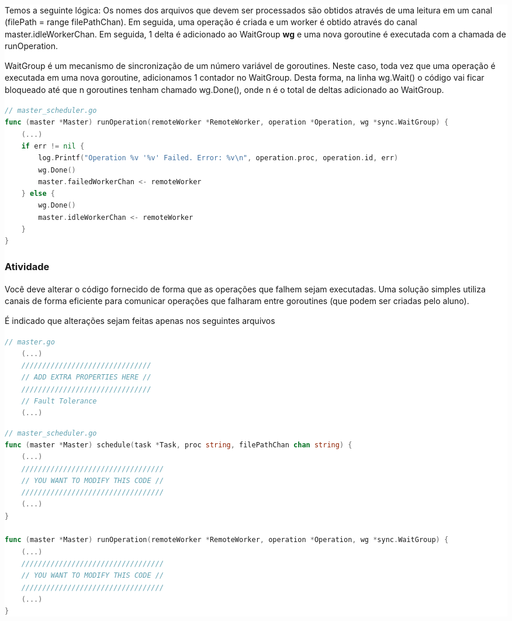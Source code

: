 Temos a seguinte lógica:
Os nomes dos arquivos que devem ser processados são obtidos através de uma leitura em um canal (filePath = range filePathChan). Em seguida, uma operação é criada e um worker é obtido através do canal master.idleWorkerChan. Em seguida, 1 delta é adicionado ao WaitGroup **wg** e uma nova goroutine é executada com a chamada de runOperation.

WaitGroup é um mecanismo de sincronização de um número variável de goroutines. Neste caso, toda vez que uma operação é executada em uma nova goroutine, adicionamos 1 contador no WaitGroup. Desta forma, na linha wg.Wait() o código vai ficar bloqueado até que n goroutines tenham chamado wg.Done(), onde n é o total de deltas adicionado ao WaitGroup.

```go
// master_scheduler.go
func (master *Master) runOperation(remoteWorker *RemoteWorker, operation *Operation, wg *sync.WaitGroup) {
    (...)
    if err != nil {
        log.Printf("Operation %v '%v' Failed. Error: %v\n", operation.proc, operation.id, err)
        wg.Done()
        master.failedWorkerChan <- remoteWorker
    } else {
        wg.Done()
        master.idleWorkerChan <- remoteWorker
    }
}
```

### Atividade

Você deve alterar o código fornecido de forma que as operações que falhem sejam executadas. Uma solução simples utiliza canais de forma eficiente para comunicar operações que falharam entre goroutines (que podem ser criadas pelo aluno).

É indicado que alterações sejam feitas apenas nos seguintes arquivos

```go
// master.go
    (...)
    ///////////////////////////////
    // ADD EXTRA PROPERTIES HERE //
    ///////////////////////////////
    // Fault Tolerance
    (...)
```

```go
// master_scheduler.go
func (master *Master) schedule(task *Task, proc string, filePathChan chan string) {
    (...)
    //////////////////////////////////
    // YOU WANT TO MODIFY THIS CODE //
    //////////////////////////////////
    (...)
}

func (master *Master) runOperation(remoteWorker *RemoteWorker, operation *Operation, wg *sync.WaitGroup) {
    (...)
    //////////////////////////////////
    // YOU WANT TO MODIFY THIS CODE //
    //////////////////////////////////
    (...)
}
```
